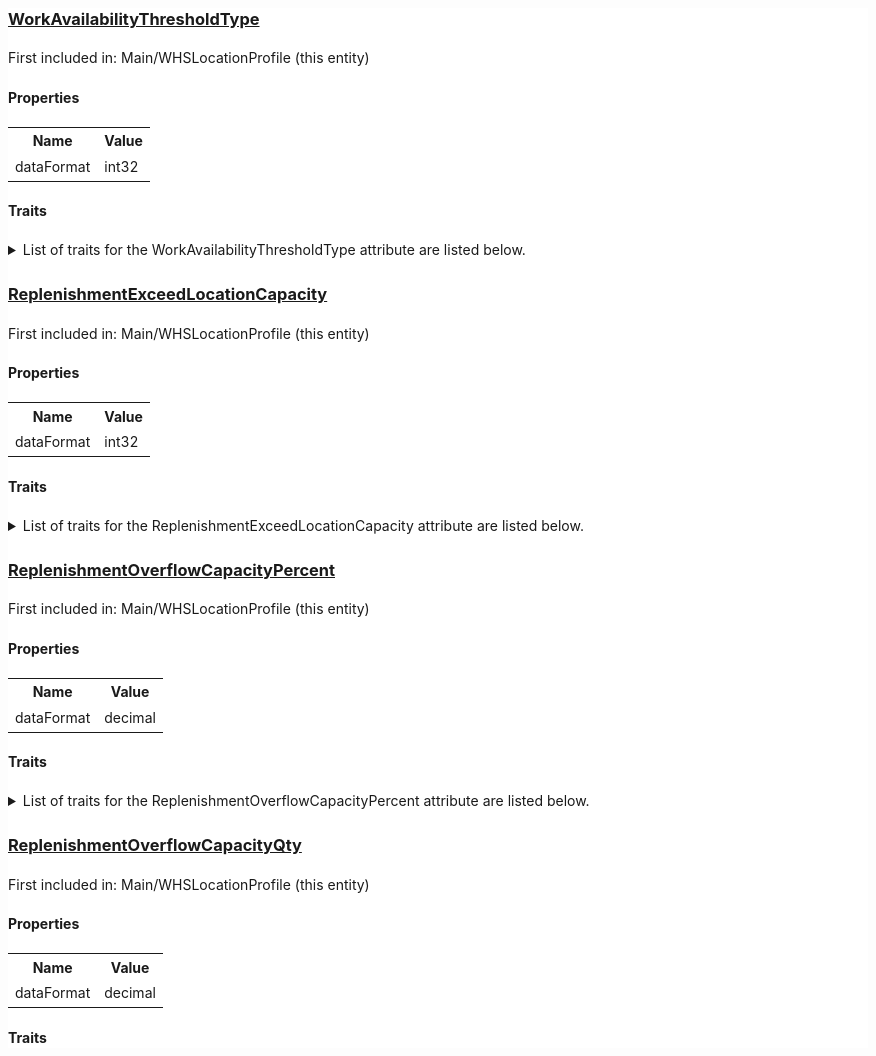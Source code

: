 ### <a href=#WorkAvailabilityThresholdType name="WorkAvailabilityThresholdType">WorkAvailabilityThresholdType</a>

First included in: Main/WHSLocationProfile (this entity)  

#### Properties

<table><tr><th>Name</th><th>Value</th></tr><tr><td>dataFormat</td><td>int32</td></tr></table>

#### Traits

<details><summary>List of traits for the WorkAvailabilityThresholdType attribute are listed below.</summary></details>

### <a href=#ReplenishmentExceedLocationCapacity name="ReplenishmentExceedLocationCapacity">ReplenishmentExceedLocationCapacity</a>

First included in: Main/WHSLocationProfile (this entity)  

#### Properties

<table><tr><th>Name</th><th>Value</th></tr><tr><td>dataFormat</td><td>int32</td></tr></table>

#### Traits

<details><summary>List of traits for the ReplenishmentExceedLocationCapacity attribute are listed below.</summary></details>

### <a href=#ReplenishmentOverflowCapacityPercent name="ReplenishmentOverflowCapacityPercent">ReplenishmentOverflowCapacityPercent</a>

First included in: Main/WHSLocationProfile (this entity)  

#### Properties

<table><tr><th>Name</th><th>Value</th></tr><tr><td>dataFormat</td><td>decimal</td></tr></table>

#### Traits

<details><summary>List of traits for the ReplenishmentOverflowCapacityPercent attribute are listed below.</summary></details>

### <a href=#ReplenishmentOverflowCapacityQty name="ReplenishmentOverflowCapacityQty">ReplenishmentOverflowCapacityQty</a>

First included in: Main/WHSLocationProfile (this entity)  

#### Properties

<table><tr><th>Name</th><th>Value</th></tr><tr><td>dataFormat</td><td>decimal</td></tr></table>

#### Traits
